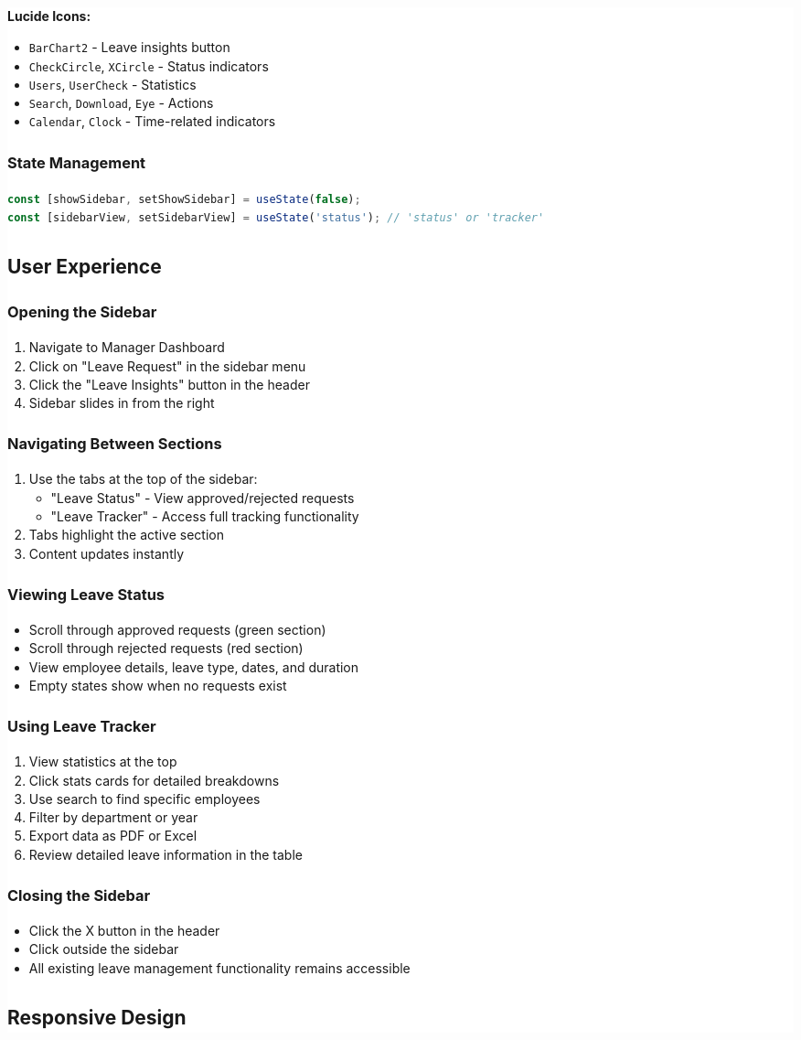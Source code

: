 **Lucide Icons:**
- `BarChart2` - Leave insights button
- `CheckCircle`, `XCircle` - Status indicators
- `Users`, `UserCheck` - Statistics
- `Search`, `Download`, `Eye` - Actions
- `Calendar`, `Clock` - Time-related indicators

### State Management

```javascript
const [showSidebar, setShowSidebar] = useState(false);
const [sidebarView, setSidebarView] = useState('status'); // 'status' or 'tracker'
```

## User Experience

### Opening the Sidebar
1. Navigate to Manager Dashboard
2. Click on "Leave Request" in the sidebar menu
3. Click the "Leave Insights" button in the header
4. Sidebar slides in from the right

### Navigating Between Sections
1. Use the tabs at the top of the sidebar:
   - "Leave Status" - View approved/rejected requests
   - "Leave Tracker" - Access full tracking functionality
2. Tabs highlight the active section
3. Content updates instantly

### Viewing Leave Status
- Scroll through approved requests (green section)
- Scroll through rejected requests (red section)
- View employee details, leave type, dates, and duration
- Empty states show when no requests exist

### Using Leave Tracker
1. View statistics at the top
2. Click stats cards for detailed breakdowns
3. Use search to find specific employees
4. Filter by department or year
5. Export data as PDF or Excel
6. Review detailed leave information in the table

### Closing the Sidebar
- Click the X button in the header
- Click outside the sidebar
- All existing leave management functionality remains accessible

## Responsive Design
